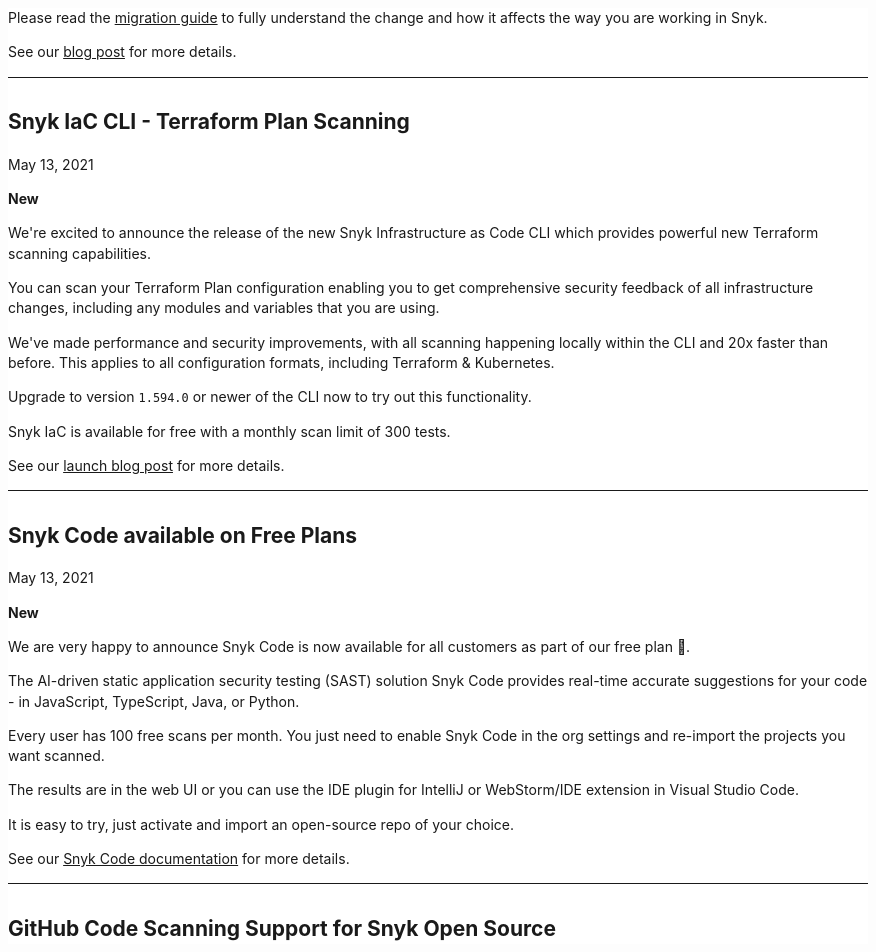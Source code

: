 Please read the [migration guide](https://support.snyk.io/hc/en-us/articles/360020021058-Critical-severity-migration) to fully understand the change and how it affects the way you are working in Snyk.

See our [blog post](https://snyk.io/blog/early-access-to-snyk-features-snyk-preview/) for more details.

***

## Snyk IaC CLI - Terraform Plan Scanning

May 13, 2021

**New**

We're excited to announce the release of the new Snyk Infrastructure as Code CLI which provides powerful new Terraform scanning capabilities.

You can scan your Terraform Plan configuration enabling you to get comprehensive security feedback of all infrastructure changes, including any modules and variables that you are using.

We've made performance and security improvements, with all scanning happening locally within the CLI and 20x faster than before. This applies to all configuration formats, including Terraform & Kubernetes.

Upgrade to version `1.594.0` or newer of the CLI now to try out this functionality.

Snyk IaC is available for free with a monthly scan limit of 300 tests.

See our [launch blog post](https://snyk.io/blog/prevent-cloud-misconfigurations-hashicorp-terraform-snyk-iac/) for more details.

***

## Snyk Code available on Free Plans

May 13, 2021

**New**

We are very happy to announce Snyk Code is now available for all customers as part of our free plan 🎉.

The AI-driven static application security testing (SAST) solution Snyk Code provides real-time accurate suggestions for your code - in JavaScript, TypeScript, Java, or Python.

Every user has 100 free scans per month. You just need to enable Snyk Code in the org settings and re-import the projects you want scanned.

The results are in the web UI or you can use the IDE plugin for IntelliJ or WebStorm/IDE extension in Visual Studio Code.

It is easy to try, just activate and import an open-source repo of your choice.

See our [Snyk Code documentation](https://docs.snyk.io/products/snyk-code) for more details.

***

## GitHub Code Scanning Support for Snyk Open Source
